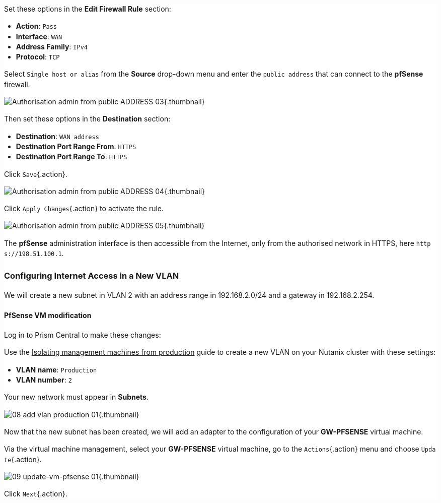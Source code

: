 Set these options in the **Edit Firewall Rule** section:

- **Action**: `Pass`
- **Interface**: `WAN`
- **Address Family**: `IPv4`
- **Protocol**: `TCP`

Select `Single host or alias` from the **Source** drop-down menu and enter the `public address` that can connect to the **pfSense** firewall.

![Authorisation admin from public ADDRESS 03](images/07-authorize-admin-from-publicaddress03.png){.thumbnail}

Then set these options in the **Destination** section:

- **Destination**: `WAN address`
- **Destination Port Range From**: `HTTPS`
- **Destination Port Range To**: `HTTPS`

Click `Save`{.action}.

![Authorisation admin from public ADDRESS 04](images/07-authorize-admin-from-publicaddress04.png){.thumbnail}

Click `Apply Changes`{.action} to activate the rule.

![Authorisation admin from public ADDRESS 05](images/07-authorize-admin-from-publicaddress05.png){.thumbnail}

The **pfSense** administration interface is then accessible from the Internet, only from the authorised network in HTTPS, here `https://198.51.100.1`.

### Configuring Internet Access in a New VLAN

We will create a new subnet in VLAN 2 with an address range in 192.168.2.0/24 and a gateway in 192.168.2.254.

#### PfSense VM modification

Log in to Prism Central to make these changes:

Use the [Isolating management machines from production](/pages/cloud/nutanix/27-isolate-management-vm) guide to create a new VLAN on your Nutanix cluster with these settings:

- **VLAN name**: `Production`
- **VLAN number**: `2`

Your new network must appear in **Subnets**.

![08 add vlan production 01](images/08-add-vlan-production01.png){.thumbnail}

Now that the new subnet has been created, we will add an adapter to the configuration of your **GW-PFSENSE** virtual machine.

Via the virtual machine management, select your **GW-PFSENSE** virtual machine, go to the `Actions`{.action} menu and choose `Update`{.action}.

![09 update-vm-pfsense 01](images/09-update-vm-pfsense01.png){.thumbnail}

Click `Next`{.action}.

